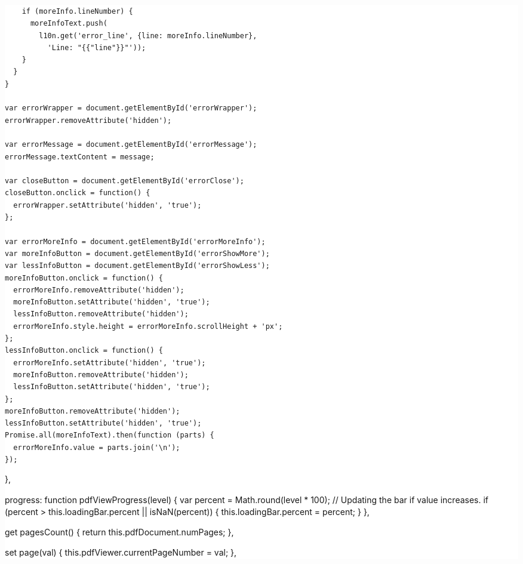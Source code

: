         if (moreInfo.lineNumber) {
          moreInfoText.push(
            l10n.get('error_line', {line: moreInfo.lineNumber},
              'Line: "{{"line"}}"'));
        }
      }
    }

    var errorWrapper = document.getElementById('errorWrapper');
    errorWrapper.removeAttribute('hidden');

    var errorMessage = document.getElementById('errorMessage');
    errorMessage.textContent = message;

    var closeButton = document.getElementById('errorClose');
    closeButton.onclick = function() {
      errorWrapper.setAttribute('hidden', 'true');
    };

    var errorMoreInfo = document.getElementById('errorMoreInfo');
    var moreInfoButton = document.getElementById('errorShowMore');
    var lessInfoButton = document.getElementById('errorShowLess');
    moreInfoButton.onclick = function() {
      errorMoreInfo.removeAttribute('hidden');
      moreInfoButton.setAttribute('hidden', 'true');
      lessInfoButton.removeAttribute('hidden');
      errorMoreInfo.style.height = errorMoreInfo.scrollHeight + 'px';
    };
    lessInfoButton.onclick = function() {
      errorMoreInfo.setAttribute('hidden', 'true');
      moreInfoButton.removeAttribute('hidden');
      lessInfoButton.setAttribute('hidden', 'true');
    };
    moreInfoButton.removeAttribute('hidden');
    lessInfoButton.setAttribute('hidden', 'true');
    Promise.all(moreInfoText).then(function (parts) {
      errorMoreInfo.value = parts.join('\n');
    });
  },

  progress: function pdfViewProgress(level) {
    var percent = Math.round(level * 100);
    // Updating the bar if value increases.
    if (percent &gt; this.loadingBar.percent || isNaN(percent)) {
      this.loadingBar.percent = percent;
    }
  },

  get pagesCount() {
    return this.pdfDocument.numPages;
  },

  set page(val) {
    this.pdfViewer.currentPageNumber = val;
  },
